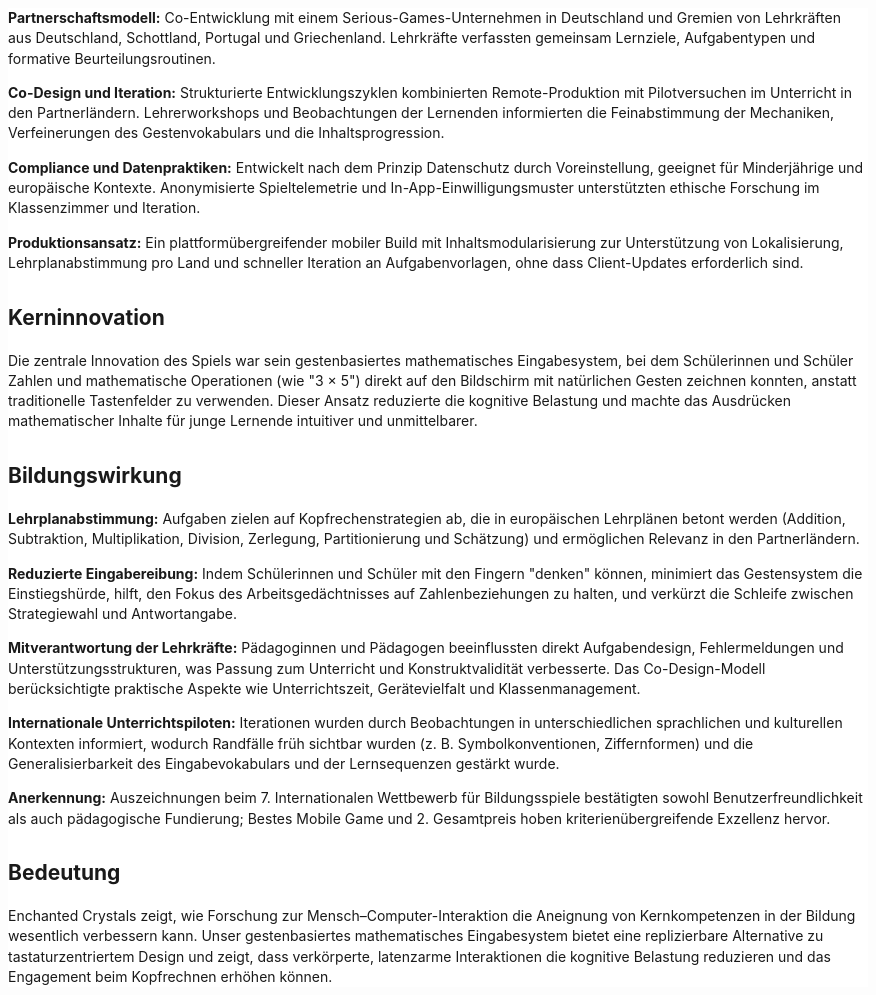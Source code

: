 **Partnerschaftsmodell:** Co-Entwicklung mit einem Serious-Games-Unternehmen in Deutschland und Gremien von Lehrkräften aus Deutschland, Schottland, Portugal und Griechenland. Lehrkräfte verfassten gemeinsam Lernziele, Aufgabentypen und formative Beurteilungsroutinen.

**Co-Design und Iteration:** Strukturierte Entwicklungszyklen kombinierten Remote-Produktion mit Pilotversuchen im Unterricht in den Partnerländern. Lehrerworkshops und Beobachtungen der Lernenden informierten die Feinabstimmung der Mechaniken, Verfeinerungen des Gestenvokabulars und die Inhaltsprogression.

**Compliance und Datenpraktiken:** Entwickelt nach dem Prinzip Datenschutz durch Voreinstellung, geeignet für Minderjährige und europäische Kontexte. Anonymisierte Spieltelemetrie und In-App-Einwilligungsmuster unterstützten ethische Forschung im Klassenzimmer und Iteration.

**Produktionsansatz:** Ein plattformübergreifender mobiler Build mit Inhaltsmodularisierung zur Unterstützung von Lokalisierung, Lehrplanabstimmung pro Land und schneller Iteration an Aufgabenvorlagen, ohne dass Client-Updates erforderlich sind.

## Kerninnovation

Die zentrale Innovation des Spiels war sein gestenbasiertes mathematisches Eingabesystem, bei dem Schülerinnen und Schüler Zahlen und mathematische Operationen (wie "3 × 5") direkt auf den Bildschirm mit natürlichen Gesten zeichnen konnten, anstatt traditionelle Tastenfelder zu verwenden. Dieser Ansatz reduzierte die kognitive Belastung und machte das Ausdrücken mathematischer Inhalte für junge Lernende intuitiver und unmittelbarer.

## Bildungswirkung

**Lehrplanabstimmung:** Aufgaben zielen auf Kopfrechenstrategien ab, die in europäischen Lehrplänen betont werden (Addition, Subtraktion, Multiplikation, Division, Zerlegung, Partitionierung und Schätzung) und ermöglichen Relevanz in den Partnerländern.

**Reduzierte Eingabereibung:** Indem Schülerinnen und Schüler mit den Fingern "denken" können, minimiert das Gestensystem die Einstiegshürde, hilft, den Fokus des Arbeitsgedächtnisses auf Zahlenbeziehungen zu halten, und verkürzt die Schleife zwischen Strategiewahl und Antwortangabe.

**Mitverantwortung der Lehrkräfte:** Pädagoginnen und Pädagogen beeinflussten direkt Aufgabendesign, Fehlermeldungen und Unterstützungsstrukturen, was Passung zum Unterricht und Konstruktvalidität verbesserte. Das Co-Design-Modell berücksichtigte praktische Aspekte wie Unterrichtszeit, Gerätevielfalt und Klassenmanagement.

**Internationale Unterrichtspiloten:** Iterationen wurden durch Beobachtungen in unterschiedlichen sprachlichen und kulturellen Kontexten informiert, wodurch Randfälle früh sichtbar wurden (z. B. Symbolkonventionen, Ziffernformen) und die Generalisierbarkeit des Eingabevokabulars und der Lernsequenzen gestärkt wurde.

**Anerkennung:** Auszeichnungen beim 7. Internationalen Wettbewerb für Bildungsspiele bestätigten sowohl Benutzerfreundlichkeit als auch pädagogische Fundierung; Bestes Mobile Game und 2. Gesamtpreis hoben kriterienübergreifende Exzellenz hervor.

## Bedeutung

Enchanted Crystals zeigt, wie Forschung zur Mensch–Computer-Interaktion die Aneignung von Kernkompetenzen in der Bildung wesentlich verbessern kann. Unser gestenbasiertes mathematisches Eingabesystem bietet eine replizierbare Alternative zu tastaturzentriertem Design und zeigt, dass verkörperte, latenzarme Interaktionen die kognitive Belastung reduzieren und das Engagement beim Kopfrechnen erhöhen können. 
